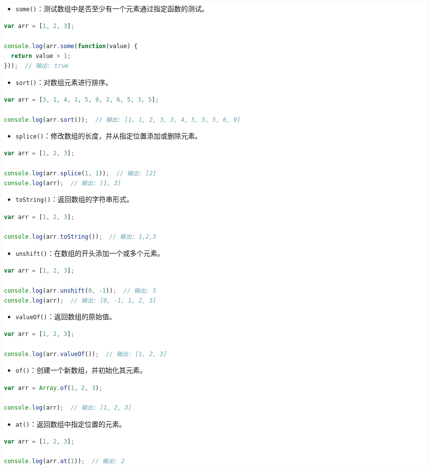   - `some()`：测试数组中是否至少有一个元素通过指定函数的测试。
  ```javascript
  var arr = [1, 2, 3];

  console.log(arr.some(function(value) {
    return value > 1;
  }));  // 输出: true
  ```

  - `sort()`：对数组元素进行排序。
  ```javascript
  var arr = [3, 1, 4, 1, 5, 9, 2, 6, 5, 3, 5];

  console.log(arr.sort());  // 输出: [1, 1, 2, 3, 3, 4, 5, 5, 5, 6, 9]
  ```

  - `splice()`：修改数组的长度，并从指定位置添加或删除元素。
  ```javascript
  var arr = [1, 2, 3];

  console.log(arr.splice(1, 1));  // 输出: [2]
  console.log(arr);  // 输出: [1, 3]
  ```

  - `toString()`：返回数组的字符串形式。
  ```javascript
  var arr = [1, 2, 3];

  console.log(arr.toString());  // 输出: 1,2,3  
  ```

  - `unshift()`：在数组的开头添加一个或多个元素。
  ```javascript
  var arr = [1, 2, 3];

  console.log(arr.unshift(0, -1));  // 输出: 5  
  console.log(arr);  // 输出: [0, -1, 1, 2, 3]
  ```

  - `valueOf()`：返回数组的原始值。
  ```javascript
  var arr = [1, 2, 3];

  console.log(arr.valueOf());  // 输出: [1, 2, 3]
  ```

  - `of()`：创建一个新数组，并初始化其元素。
  ```javascript
  var arr = Array.of(1, 2, 3);

  console.log(arr);  // 输出: [1, 2, 3]
  ```

  - `at()`：返回数组中指定位置的元素。
  ```javascript
  var arr = [1, 2, 3];

  console.log(arr.at(1));  // 输出: 2
  ```
